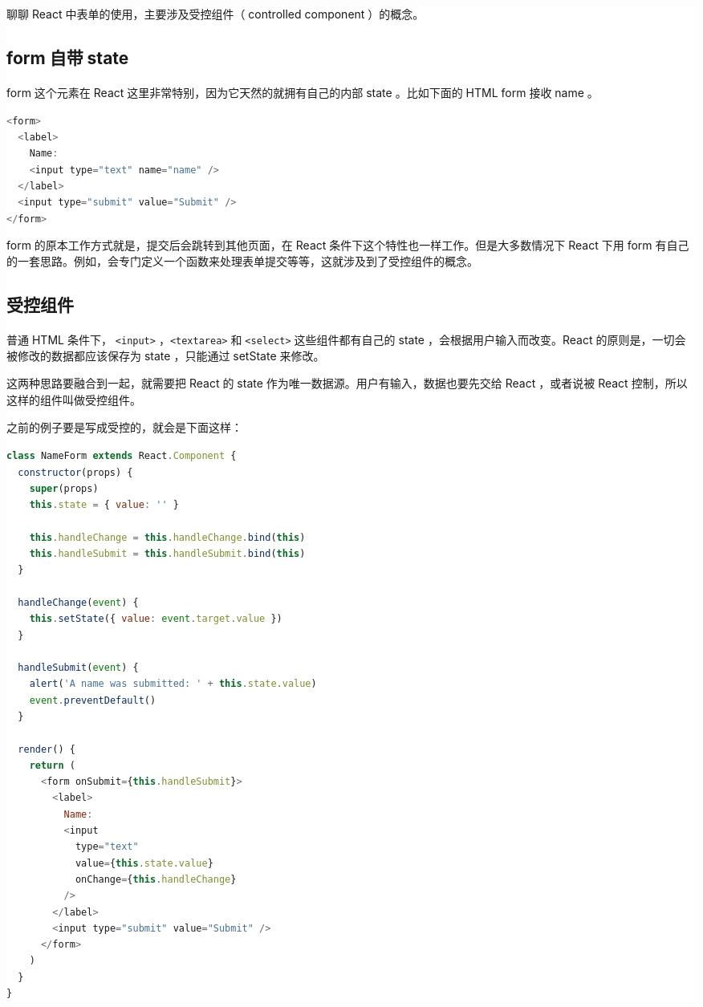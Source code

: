 聊聊 React 中表单的使用，主要涉及受控组件（ controlled component ）的概念。

## form 自带 state

form 这个元素在 React 这里非常特别，因为它天然的就拥有自己的内部 state 。比如下面的 HTML form 接收 name 。

```js
<form>
  <label>
    Name:
    <input type="text" name="name" />
  </label>
  <input type="submit" value="Submit" />
</form>
```

form 的原本工作方式就是，提交后会跳转到其他页面，在 React 条件下这个特性也一样工作。但是大多数情况下 React 下用 form 有自己的一套思路。例如，会专门定义一个函数来处理表单提交等等，这就涉及到了受控组件的概念。

## 受控组件

普通 HTML 条件下， `<input>` ，`<textarea>` 和 `<select>` 这些组件都有自己的 state ，会根据用户输入而改变。React 的原则是，一切会被修改的数据都应该保存为 state ，只能通过 setState 来修改。

这两种思路要融合到一起，就需要把 React 的 state 作为唯一数据源。用户有输入，数据也要先交给 React ，或者说被 React 控制，所以这样的组件叫做受控组件。

之前的例子要是写成受控的，就会是下面这样：

```js
class NameForm extends React.Component {
  constructor(props) {
    super(props)
    this.state = { value: '' }

    this.handleChange = this.handleChange.bind(this)
    this.handleSubmit = this.handleSubmit.bind(this)
  }

  handleChange(event) {
    this.setState({ value: event.target.value })
  }

  handleSubmit(event) {
    alert('A name was submitted: ' + this.state.value)
    event.preventDefault()
  }

  render() {
    return (
      <form onSubmit={this.handleSubmit}>
        <label>
          Name:
          <input
            type="text"
            value={this.state.value}
            onChange={this.handleChange}
          />
        </label>
        <input type="submit" value="Submit" />
      </form>
    )
  }
}
```
